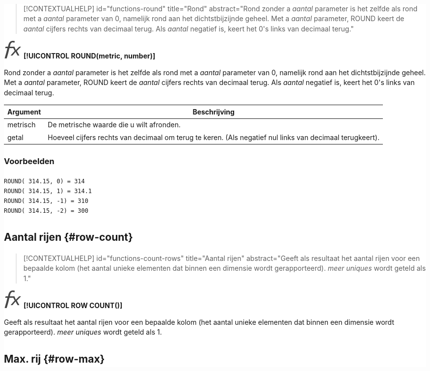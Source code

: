 

>[!CONTEXTUALHELP]
>id="functions-round"
>title="Rond"
>abstract="Rond zonder a *aantal* parameter is het zelfde als rond met a *aantal* parameter van 0, namelijk rond aan het dichtstbijzijnde geheel.  Met a *aantal* parameter, ROUND keert de *aantal* cijfers rechts van decimaal terug.  Als *aantal* negatief is, keert het 0&#39;s links van decimaal terug."



![&#x200B; Effect &#x200B;](/help/assets/icons/Effect.svg) **[!UICONTROL ROUND(metric, number)]**

Rond zonder a *aantal* parameter is het zelfde als rond met a *aantal* parameter van 0, namelijk rond aan het dichtstbijzijnde geheel.  Met a *aantal* parameter, ROUND keert de *aantal* cijfers rechts van decimaal terug.  Als *aantal* negatief is, keert het 0&#39;s links van decimaal terug.

| Argument | Beschrijving |
|---|---|
| metrisch | De metrische waarde die u wilt afronden. |
| getal | Hoeveel cijfers rechts van decimaal om terug te keren. (Als negatief nul links van decimaal terugkeert). |

### Voorbeelden

```
ROUND( 314.15, 0) = 314
ROUND( 314.15, 1) = 314.1
ROUND( 314.15, -1) = 310
ROUND( 314.15, -2) = 300
```

## Aantal rijen {#row-count}



>[!CONTEXTUALHELP]
>id="functions-count-rows"
>title="Aantal rijen"
>abstract="Geeft als resultaat het aantal rijen voor een bepaalde kolom (het aantal unieke elementen dat binnen een dimensie wordt gerapporteerd). *meer uniques* wordt geteld als 1."



![&#x200B; Effect &#x200B;](/help/assets/icons/Effect.svg) **[!UICONTROL ROW COUNT()]**

Geeft als resultaat het aantal rijen voor een bepaalde kolom (het aantal unieke elementen dat binnen een dimensie wordt gerapporteerd). *meer uniques* wordt geteld als 1.


## Max. rij {#row-max}
